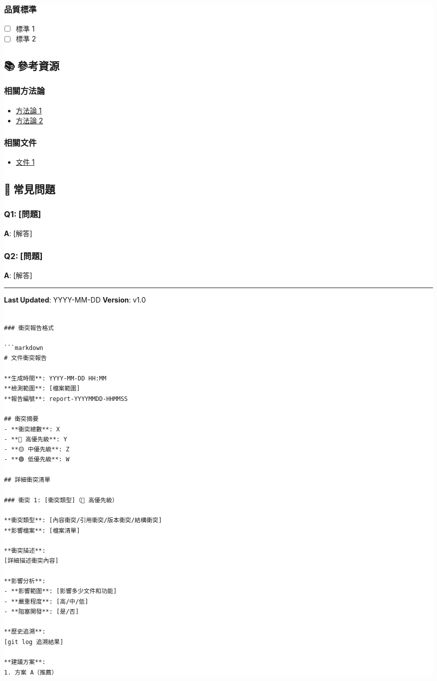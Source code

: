 ### 品質標準
- [ ] 標準 1
- [ ] 標準 2

## 📚 參考資源

### 相關方法論
- [方法論 1]($CLAUDE_PROJECT_DIR/.claude/methodologies/methodology-1.md)
- [方法論 2]($CLAUDE_PROJECT_DIR/.claude/methodologies/methodology-2.md)

### 相關文件
- [文件 1]($CLAUDE_PROJECT_DIR/docs/document-1.md)

## 🚨 常見問題

### Q1: [問題]
**A**: [解答]

### Q2: [問題]
**A**: [解答]

---

**Last Updated**: YYYY-MM-DD
**Version**: v1.0
```text

### 衝突報告格式

```markdown
# 文件衝突報告

**生成時間**: YYYY-MM-DD HH:MM
**檢測範圍**: [檔案範圍]
**報告編號**: report-YYYYMMDD-HHMMSS

## 衝突摘要
- **衝突總數**: X
- **🔴 高優先級**: Y
- **🟡 中優先級**: Z
- **🟢 低優先級**: W

## 詳細衝突清單

### 衝突 1: [衝突類型]（🔴 高優先級）

**衝突類型**: [內容衝突/引用衝突/版本衝突/結構衝突]
**影響檔案**: [檔案清單]

**衝突描述**:
[詳細描述衝突內容]

**影響分析**:
- **影響範圍**: [影響多少文件和功能]
- **嚴重程度**: [高/中/低]
- **阻塞開發**: [是/否]

**歷史追溯**:
[git log 追溯結果]

**建議方案**:
1. 方案 A（推薦）
```
